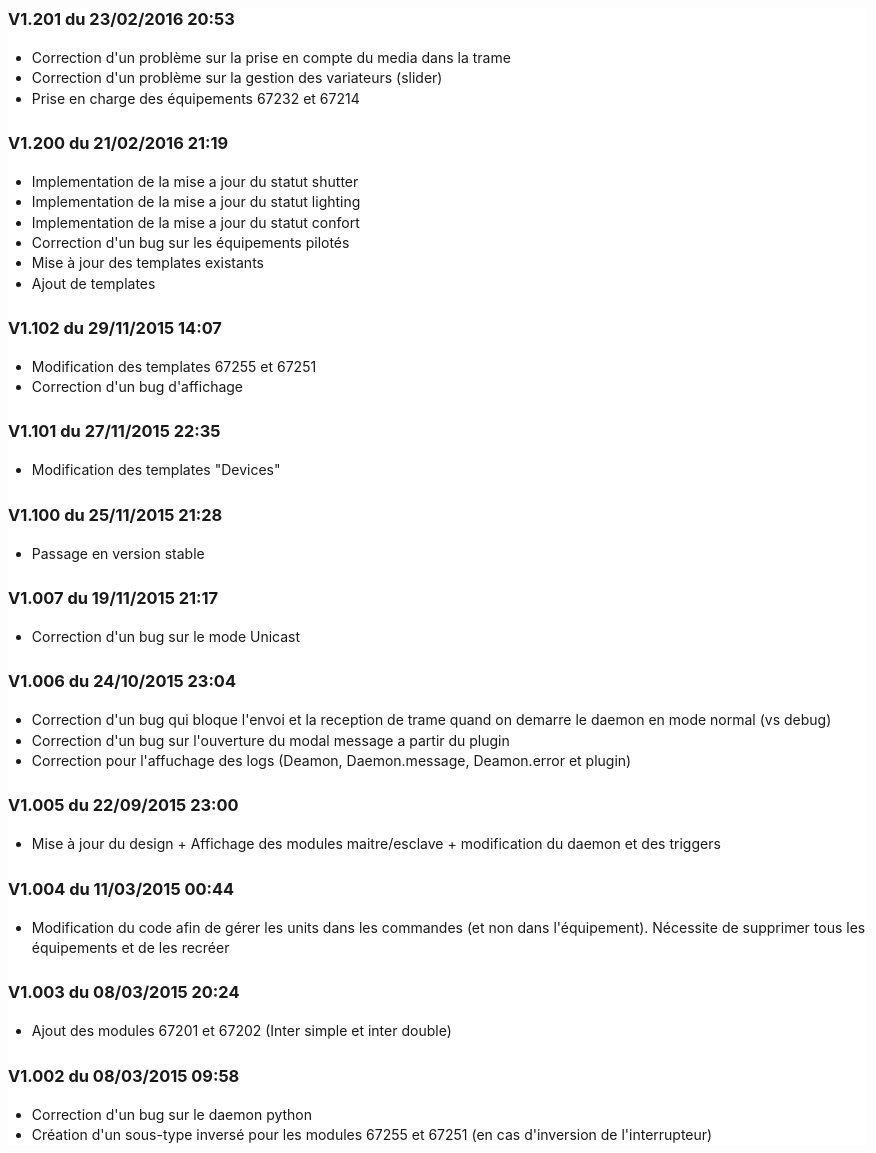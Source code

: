 ### V1.201 du 23/02/2016 20:53
-   Correction d'un problème sur la prise en compte du media dans la trame
-   Correction d'un problème sur la gestion des variateurs (slider)
-   Prise en charge des équipements 67232 et 67214

### V1.200 du 21/02/2016 21:19
-   Implementation de la mise a jour du statut shutter
-   Implementation de la mise a jour du statut lighting
-   Implementation de la mise a jour du statut confort
-   Correction d'un bug sur les équipements pilotés
-   Mise à jour des templates existants
-   Ajout de templates

### V1.102 du 29/11/2015 14:07
-   Modification des templates 67255 et 67251
-   Correction d'un bug d'affichage

### V1.101 du 27/11/2015 22:35
-   Modification des templates "Devices"

### V1.100 du 25/11/2015 21:28
-   Passage en version stable

### V1.007 du 19/11/2015 21:17
-   Correction d'un bug sur le mode Unicast

### V1.006 du 24/10/2015 23:04
-   Correction d'un bug qui bloque l'envoi et la reception de trame quand on demarre le daemon en mode normal (vs debug)
-   Correction d'un bug sur l'ouverture du modal message a partir du plugin
-   Correction pour l'affuchage des logs (Deamon, Daemon.message, Deamon.error et plugin)

### V1.005 du 22/09/2015 23:00
-   Mise à jour du design + Affichage des modules maitre/esclave + modification du daemon et des triggers

### V1.004 du 11/03/2015 00:44
-   Modification du code afin de gérer les units dans les commandes (et non dans l'équipement). Nécessite de supprimer tous les équipements et de les recréer

### V1.003 du 08/03/2015 20:24
-   Ajout des modules 67201 et 67202 (Inter simple et inter double)

### V1.002 du 08/03/2015 09:58
-   Correction d'un bug sur le daemon python
-   Création d'un sous-type inversé pour les modules 67255 et 67251 (en cas d'inversion de l'interrupteur)
